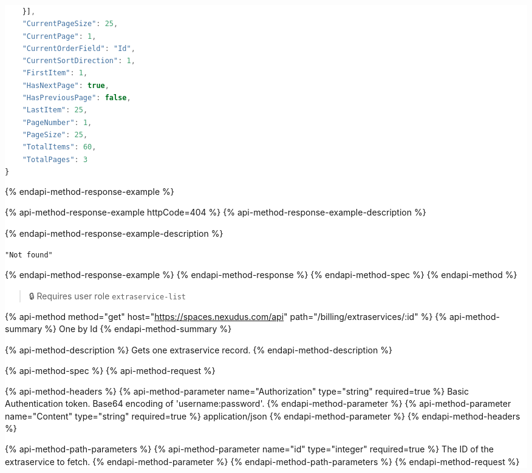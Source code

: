 ```javascript
    }],
    "CurrentPageSize": 25,
    "CurrentPage": 1,
    "CurrentOrderField": "Id",
    "CurrentSortDirection": 1,
    "FirstItem": 1,
    "HasNextPage": true,
    "HasPreviousPage": false,
    "LastItem": 25,
    "PageNumber": 1,
    "PageSize": 25,
    "TotalItems": 60,
    "TotalPages": 3
}
```
{% endapi-method-response-example %}

{% api-method-response-example httpCode=404 %}
{% api-method-response-example-description %}

{% endapi-method-response-example-description %}

```
"Not found"
```
{% endapi-method-response-example %}
{% endapi-method-response %}
{% endapi-method-spec %}
{% endapi-method %}

> 🔒 Requires user role `extraservice-list`

{% api-method method="get" host="https://spaces.nexudus.com/api" path="/billing/extraservices/:id" %}
{% api-method-summary %}
One by Id
{% endapi-method-summary %}

{% api-method-description %}
Gets one extraservice record.
{% endapi-method-description %}

{% api-method-spec %}
{% api-method-request %}

{% api-method-headers %}
{% api-method-parameter name="Authorization" type="string" required=true %}
Basic Authentication token. Base64 encoding of 'username:password'.
{% endapi-method-parameter %}
{% api-method-parameter name="Content" type="string" required=true %}
application/json
{% endapi-method-parameter %}
{% endapi-method-headers %}

{% api-method-path-parameters %}
{% api-method-parameter name="id" type="integer" required=true %}
The ID of the extraservice to fetch.
{% endapi-method-parameter %}
{% endapi-method-path-parameters %}
{% endapi-method-request %}

